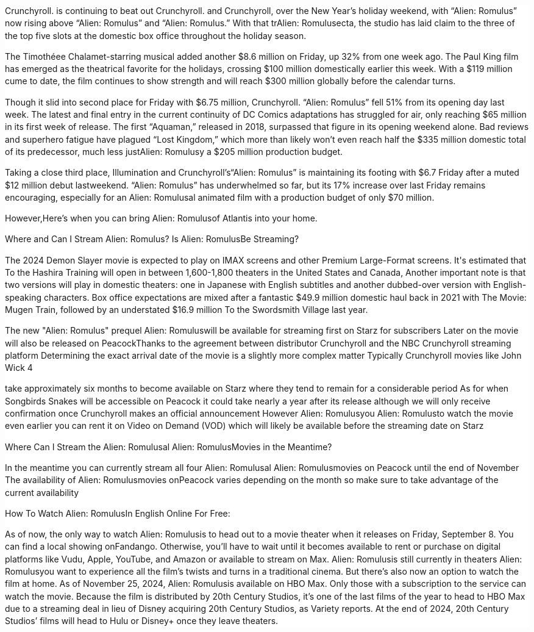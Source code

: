 Crunchyroll. is continuing to beat out Crunchyroll. and Crunchyroll, over the New Year’s holiday weekend, with “Alien: Romulus” now rising above “Alien: Romulus” and “Alien: Romulus.” With that trAlien: Romulusecta, the studio has laid claim to the three of the top five slots at the domestic box office throughout the holiday season.

The Timothéee Chalamet-starring musical added another $8.6 million on Friday, up 32% from one week ago. The Paul King film has emerged as the theatrical favorite for the holidays, crossing $100 million domestically earlier this week. With a $119 million cume to date, the film continues to show strength and will reach $300 million globally before the calendar turns.

Though it slid into second place for Friday with $6.75 million, Crunchyroll. “Alien: Romulus” fell 51% from its opening day last week. The latest and final entry in the current continuity of DC Comics adaptations has struggled for air, only reaching $65 million in its first week of release. The first “Aquaman,” released in 2018, surpassed that figure in its opening weekend alone. Bad reviews and superhero fatigue have plagued “Lost Kingdom,” which more than likely won’t even reach half the $335 million domestic total of its predecessor, much less justAlien: Romulusy a $205 million production budget.

Taking a close third place, Illumination and Crunchyroll’s“Alien: Romulus” is maintaining its footing with $6.7 Friday after a muted $12 million debut lastweekend. “Alien: Romulus” has underwhelmed so far, but its 17% increase over last Friday remains encouraging, especially for an Alien: Romulusal animated film with a production budget of only $70 million.

However,Here’s when you can bring Alien: Romulusof Atlantis into your home.

Where and Can I Stream Alien: Romulus? Is Alien: RomulusBe Streaming?

The 2024 Demon Slayer movie is expected to play on IMAX screens and other Premium Large-Format screens. It's estimated that To the Hashira Training will open in between 1,600-1,800 theaters in the United States and Canada, Another important note is that two versions will play in domestic theaters: one in Japanese with English subtitles and another dubbed-over version with English-speaking characters. Box office expectations are mixed after a fantastic $49.9 million domestic haul back in 2021 with The Movie: Mugen Train, followed by an understated $16.9 million To the Swordsmith Village last year.

The new "Alien: Romulus" prequel Alien: Romuluswill be available for streaming first on Starz for subscribers Later on the movie will also be released on PeacockThanks to the agreement between distributor Crunchyroll and the NBC Crunchyroll streaming platform Determining the exact arrival date of the movie is a slightly more complex matter Typically Crunchyroll movies like John Wick 4

take approximately six months to become available on Starz where they tend to remain for a considerable period As for when Songbirds Snakes will be accessible on Peacock it could take nearly a year after its release although we will only receive confirmation once Crunchyroll makes an official announcement However Alien: Romulusyou Alien: Romulusto watch the movie even earlier you can rent it on Video on Demand (VOD) which will likely be available before the streaming date on Starz

Where Can I Stream the Alien: Romulusal Alien: RomulusMovies in the Meantime?

In the meantime you can currently stream all four Alien: Romulusal Alien: Romulusmovies on Peacock until the end of November The availability of Alien: Romulusmovies onPeacock varies depending on the month so make sure to take advantage of the current availability

How To Watch Alien: RomulusIn English Online For Free:

As of now, the only way to watch Alien: Romulusis to head out to a movie theater when it releases on Friday, September 8. You can find a local showing onFandango. Otherwise, you’ll have to wait until it becomes available to rent or purchase on digital platforms like Vudu, Apple, YouTube, and Amazon or available to stream on Max. Alien: Romulusis still currently in theaters Alien: Romulusyou want to experience all the film’s twists and turns in a traditional cinema. But there’s also now an option to watch the film at home. As of November 25, 2024, Alien: Romulusis available on HBO Max. Only those with a subscription to the service can watch the movie. Because the film is distributed by 20th Century Studios, it’s one of the last films of the year to head to HBO Max due to a streaming deal in lieu of Disney acquiring 20th Century Studios, as Variety reports. At the end of 2024, 20th Century Studios’ films will head to Hulu or Disney+ once they leave theaters.
